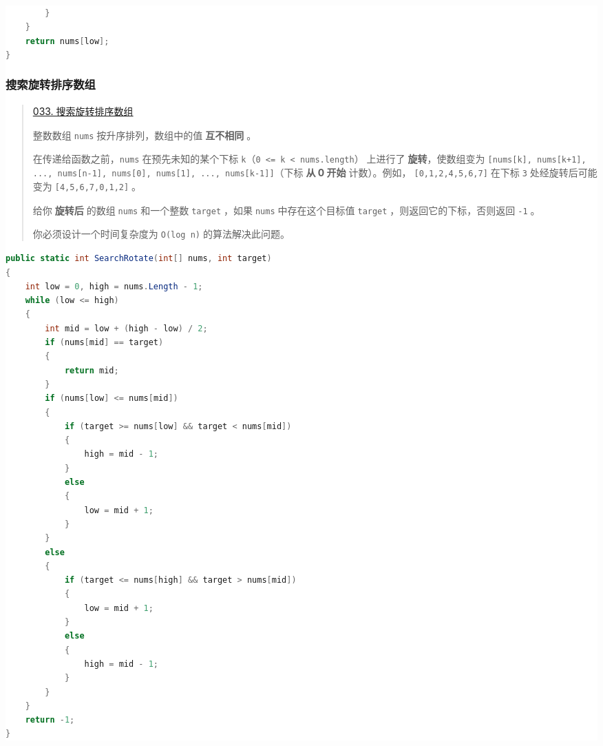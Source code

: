 ```csharp
        }
    }
    return nums[low];
}
```

### 搜索旋转排序数组

> [033. 搜索旋转排序数组](https://leetcode-cn.com/problems/search-in-rotated-sorted-array/)
>
> 整数数组 `nums` 按升序排列，数组中的值 **互不相同** 。
>
> 在传递给函数之前，`nums` 在预先未知的某个下标 `k`（`0 <= k < nums.length`） 上进行了 **旋转**，使数组变为 `[nums[k], nums[k+1], ..., nums[n-1], nums[0], nums[1], ..., nums[k-1]]`（下标 **从 0 开始** 计数）。例如， `[0,1,2,4,5,6,7]` 在下标 `3` 处经旋转后可能变为 `[4,5,6,7,0,1,2]` 。
>
> 给你 **旋转后** 的数组 `nums` 和一个整数 `target` ，如果 `nums` 中存在这个目标值 `target` ，则返回它的下标，否则返回 `-1` 。
>
> 你必须设计一个时间复杂度为 `O(log n)` 的算法解决此问题。

```csharp
public static int SearchRotate(int[] nums, int target)
{
    int low = 0, high = nums.Length - 1;
    while (low <= high)
    {
        int mid = low + (high - low) / 2;
        if (nums[mid] == target)
        {
            return mid;
        }
        if (nums[low] <= nums[mid])
        {
            if (target >= nums[low] && target < nums[mid])
            {
                high = mid - 1;
            }
            else
            {
                low = mid + 1;
            }
        }
        else
        {
            if (target <= nums[high] && target > nums[mid])
            {
                low = mid + 1;
            }
            else
            {
                high = mid - 1;
            }
        }
    }
    return -1;
}
```
